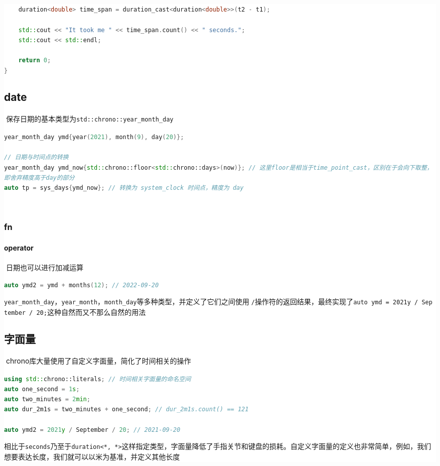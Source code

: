 ```c++
    duration<double> time_span = duration_cast<duration<double>>(t2 - t1);

    std::cout << "It took me " << time_span.count() << " seconds.";
    std::cout << std::endl;

    return 0;
}
```





## date

​		保存日期的基本类型为`std::chrono::year_month_day`

```c++
year_month_day ymd{year(2021), month(9), day(20)};

// 日期与时间点的转换
year_month_day ymd_now{std::chrono::floor<std::chrono::days>(now)}; // 这里floor是相当于time_point_cast，区别在于会向下取整，即舍弃精度高于day的部分
auto tp = sys_days{ymd_now}; // 转换为 system_clock 时间点，精度为 day
```

​		

### fn

#### operator

​		日期也可以进行加减运算

```c++
auto ymd2 = ymd + months(12); // 2022-09-20
```

​		`year_month_day`，`year_month`，`month_day`等多种类型，并定义了它们之间使用 `/`操作符的返回结果，最终实现了`auto ymd = 2021y / September / 20;`这种自然而又不那么自然的用法

## 字面量

​		chrono库大量使用了自定义字面量，简化了时间相关的操作

```c++
using std::chrono::literals; // 时间相关字面量的命名空间
auto one_second = 1s;
auto two_minutes = 2min;
auto dur_2m1s = two_minutes + one_second; // dur_2m1s.count() == 121

auto ymd2 = 2021y / September / 20; // 2021-09-20
```



​		相比于`seconds`乃至于`duration<*, *>`这样指定类型，字面量降低了手指关节和键盘的损耗。自定义字面量的定义也非常简单，例如，我们想要表达长度，我们就可以以米为基准，并定义其他长度
